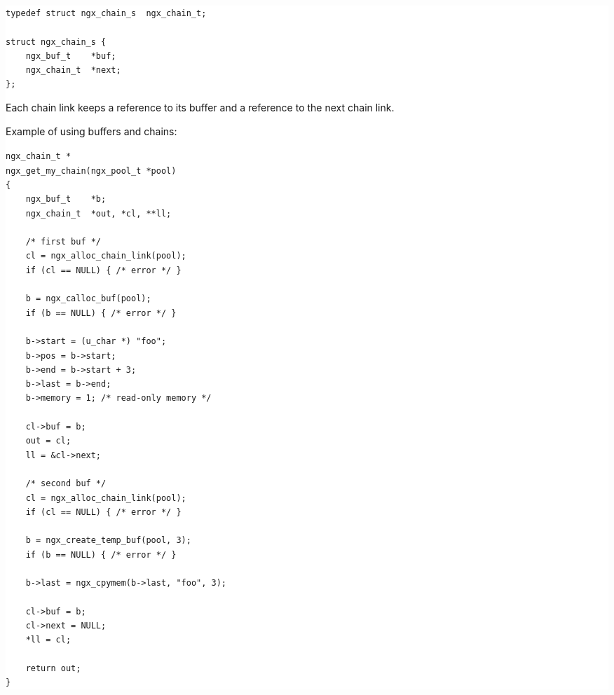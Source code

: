 ```
typedef struct ngx_chain_s  ngx_chain_t;

struct ngx_chain_s {
    ngx_buf_t    *buf;
    ngx_chain_t  *next;
};
```

Each chain link keeps a reference to its buffer and a reference to the next chain link.

Example of using buffers and chains:

```
ngx_chain_t *
ngx_get_my_chain(ngx_pool_t *pool)
{
    ngx_buf_t    *b;
    ngx_chain_t  *out, *cl, **ll;

    /* first buf */
    cl = ngx_alloc_chain_link(pool);
    if (cl == NULL) { /* error */ }

    b = ngx_calloc_buf(pool);
    if (b == NULL) { /* error */ }

    b->start = (u_char *) "foo";
    b->pos = b->start;
    b->end = b->start + 3;
    b->last = b->end;
    b->memory = 1; /* read-only memory */

    cl->buf = b;
    out = cl;
    ll = &cl->next;

    /* second buf */
    cl = ngx_alloc_chain_link(pool);
    if (cl == NULL) { /* error */ }

    b = ngx_create_temp_buf(pool, 3);
    if (b == NULL) { /* error */ }

    b->last = ngx_cpymem(b->last, "foo", 3);

    cl->buf = b;
    cl->next = NULL;
    *ll = cl;

    return out;
}
```
